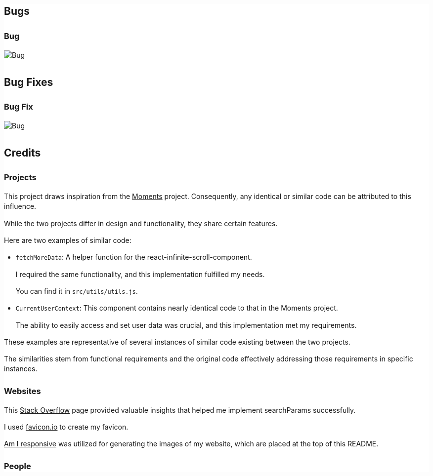 
## Bugs

### Bug

![Bug]()


## Bug Fixes

### Bug Fix

![Bug]()


## Credits

### Projects

This project draws inspiration from the [Moments](https://github.com/Code-Institute-Solutions/moments/tree/304244f540308ff4dd3c961352f55a633a4b3bed) project. Consequently, any identical or similar code can be attributed to this influence.

While the two projects differ in design and functionality, they share certain features.

Here are two examples of similar code:

- `fetchMoreData`: A helper function for the react-infinite-scroll-component. 

  I required the same functionality, and this implementation fulfilled my needs. 

  You can find it in `src/utils/utils.js`.

- `CurrentUserContext`: This component contains nearly identical code to that in the Moments project. 

  The ability to easily access and set user data was crucial, and this implementation met my requirements.

These examples are representative of several instances of similar code existing between the two projects. 

The similarities stem from functional requirements and the original code effectively addressing those requirements in specific instances.

### Websites

This [Stack Overflow]() page provided valuable insights that helped me implement searchParams successfully.

I used [favicon.io](https://favicon.io/) to create my favicon.

[Am I responsive](https://ui.dev/amiresponsive) was utilized for generating the images of my website, which are placed at the top of this README.

### People
